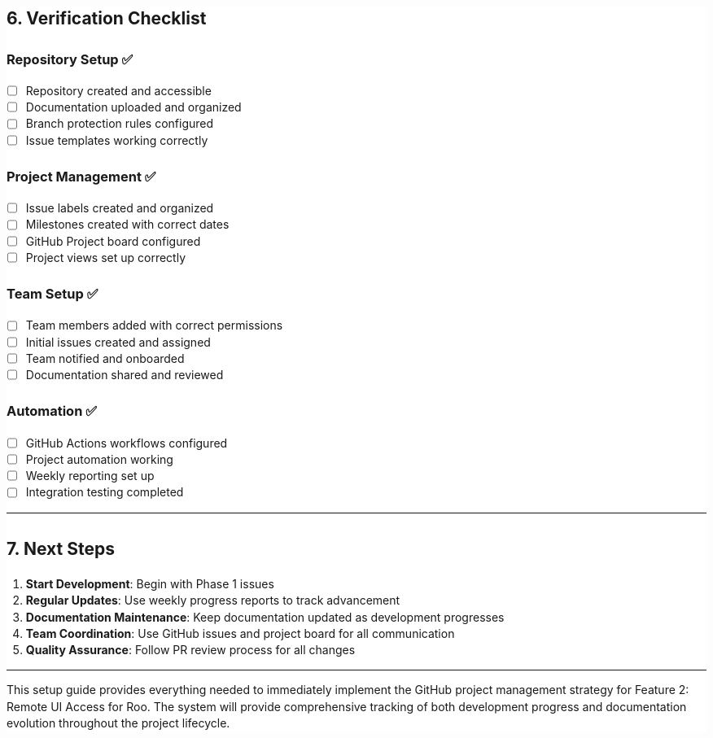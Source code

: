 
## 6. Verification Checklist

### Repository Setup ✅
- [ ] Repository created and accessible
- [ ] Documentation uploaded and organized
- [ ] Branch protection rules configured
- [ ] Issue templates working correctly

### Project Management ✅
- [ ] Issue labels created and organized
- [ ] Milestones created with correct dates
- [ ] GitHub Project board configured
- [ ] Project views set up correctly

### Team Setup ✅
- [ ] Team members added with correct permissions
- [ ] Initial issues created and assigned
- [ ] Team notified and onboarded
- [ ] Documentation shared and reviewed

### Automation ✅
- [ ] GitHub Actions workflows configured
- [ ] Project automation working
- [ ] Weekly reporting set up
- [ ] Integration testing completed

---

## 7. Next Steps

1. **Start Development**: Begin with Phase 1 issues
2. **Regular Updates**: Use weekly progress reports to track advancement
3. **Documentation Maintenance**: Keep documentation updated as development progresses
4. **Team Coordination**: Use GitHub issues and project board for all communication
5. **Quality Assurance**: Follow PR review process for all changes

---

This setup guide provides everything needed to immediately implement the GitHub project management strategy for Feature 2: Remote UI Access for Roo. The system will provide comprehensive tracking of both development progress and documentation evolution throughout the project lifecycle.
